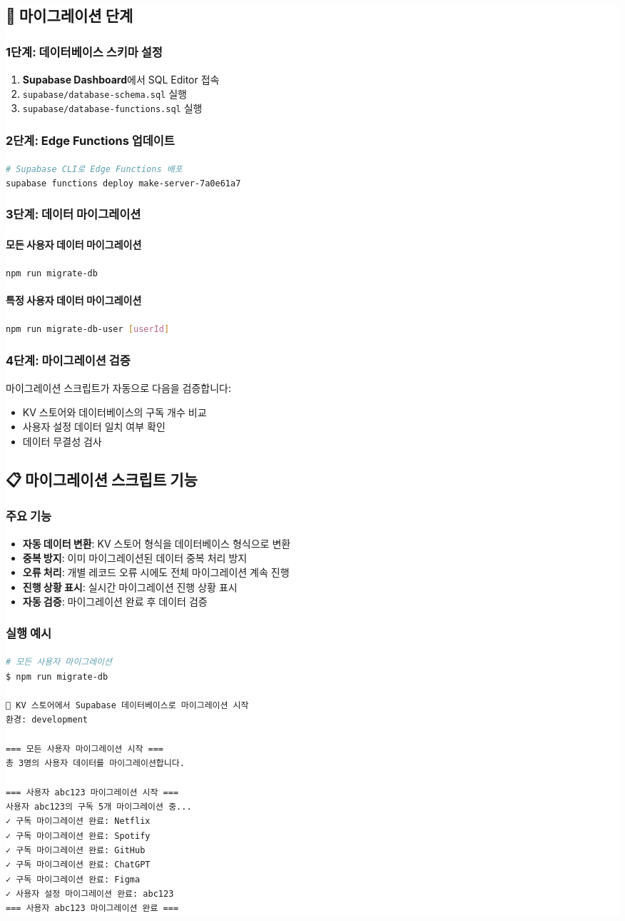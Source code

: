 ## 🚀 마이그레이션 단계

### 1단계: 데이터베이스 스키마 설정

1. **Supabase Dashboard**에서 SQL Editor 접속
2. `supabase/database-schema.sql` 실행
3. `supabase/database-functions.sql` 실행

### 2단계: Edge Functions 업데이트

```bash
# Supabase CLI로 Edge Functions 배포
supabase functions deploy make-server-7a0e61a7
```

### 3단계: 데이터 마이그레이션

#### 모든 사용자 데이터 마이그레이션
```bash
npm run migrate-db
```

#### 특정 사용자 데이터 마이그레이션
```bash
npm run migrate-db-user [userId]
```

### 4단계: 마이그레이션 검증

마이그레이션 스크립트가 자동으로 다음을 검증합니다:
- KV 스토어와 데이터베이스의 구독 개수 비교
- 사용자 설정 데이터 일치 여부 확인
- 데이터 무결성 검사

## 📋 마이그레이션 스크립트 기능

### 주요 기능
- **자동 데이터 변환**: KV 스토어 형식을 데이터베이스 형식으로 변환
- **중복 방지**: 이미 마이그레이션된 데이터 중복 처리 방지
- **오류 처리**: 개별 레코드 오류 시에도 전체 마이그레이션 계속 진행
- **진행 상황 표시**: 실시간 마이그레이션 진행 상황 표시
- **자동 검증**: 마이그레이션 완료 후 데이터 검증

### 실행 예시
```bash
# 모든 사용자 마이그레이션
$ npm run migrate-db

🚀 KV 스토어에서 Supabase 데이터베이스로 마이그레이션 시작
환경: development

=== 모든 사용자 마이그레이션 시작 ===
총 3명의 사용자 데이터를 마이그레이션합니다.

=== 사용자 abc123 마이그레이션 시작 ===
사용자 abc123의 구독 5개 마이그레이션 중...
✓ 구독 마이그레이션 완료: Netflix
✓ 구독 마이그레이션 완료: Spotify
✓ 구독 마이그레이션 완료: GitHub
✓ 구독 마이그레이션 완료: ChatGPT
✓ 구독 마이그레이션 완료: Figma
✓ 사용자 설정 마이그레이션 완료: abc123
=== 사용자 abc123 마이그레이션 완료 ===
```